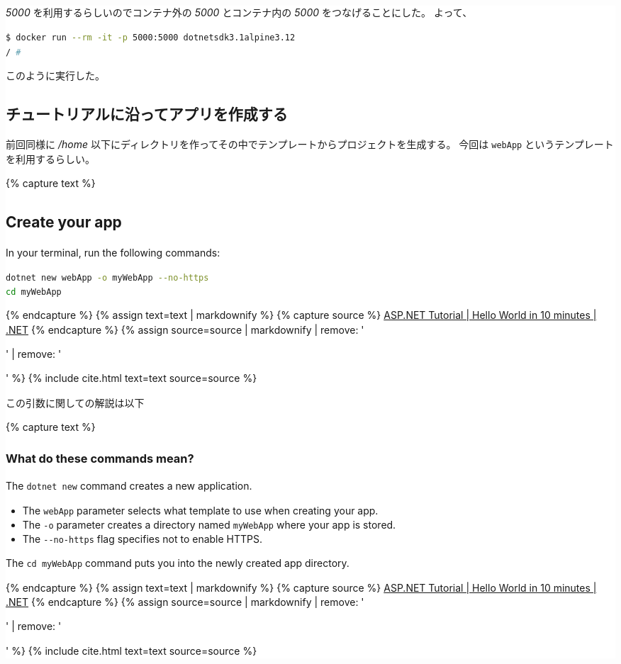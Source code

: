 _5000_ を利用するらしいのでコンテナ外の _5000_ とコンテナ内の _5000_ をつなげることにした。
よって、

```sh
$ docker run --rm -it -p 5000:5000 dotnetsdk3.1alpine3.12 
/ #
```

このように実行した。


## チュートリアルに沿ってアプリを作成する

前回同様に _/home_ 以下にディレクトリを作ってその中でテンプレートからプロジェクトを生成する。
今回は `webApp` というテンプレートを利用するらしい。

{% capture text %}
## Create your app

In your terminal, run the following commands:

```sh
dotnet new webApp -o myWebApp --no-https
cd myWebApp
```
{% endcapture %}
{% assign text=text | markdownify %}
{% capture source %}
[ASP.NET Tutorial \| Hello World in 10 minutes \| .NET](https://dotnet.microsoft.com/learn/aspnet/hello-world-tutorial/create "ASP.NET Tutorial \| Hello World in 10 minutes \| .NET")
{% endcapture %}
{% assign source=source | markdownify | remove: '<p>' | remove: '</p>' %}
{% include cite.html text=text source=source %}

この引数に関しての解説は以下


{% capture text %}
### What do these commands mean?

The `dotnet new` command creates a new application.

* The `webApp` parameter selects what template to use when creating your app.
* The `-o` parameter creates a directory named `myWebApp` where your app is stored.
* The `--no-https` flag specifies not to enable HTTPS.

The `cd myWebApp` command puts you into the newly created app directory.

{% endcapture %}
{% assign text=text | markdownify %}
{% capture source %}
[ASP.NET Tutorial \| Hello World in 10 minutes \| .NET](https://dotnet.microsoft.com/learn/aspnet/hello-world-tutorial/create "ASP.NET Tutorial \| Hello World in 10 minutes \| .NET")
{% endcapture %}
{% assign source=source | markdownify | remove: '<p>' | remove: '</p>' %}
{% include cite.html text=text source=source %}

